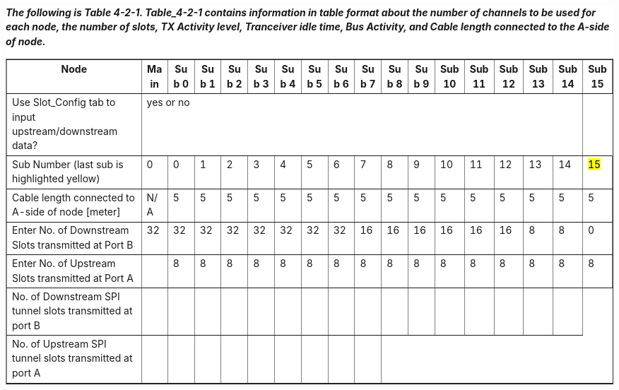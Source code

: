 
***The following is Table 4-2-1. Table_4-2-1 contains information in table format about the number of channels to be used for each node, the number of slots, TX Activity level, Tranceiver idle time, Bus Activity, and Cable length connected to the A-side of node.***  

<table border="1">
  <thead>
    <tr>
      <th>Node</th>
      <th>Main</th>
      <th>Sub 0</th>
      <th>Sub 1</th>
      <th>Sub 2</th>
      <th>Sub 3</th>
      <th>Sub 4</th>
      <th>Sub 5</th>
      <th>Sub 6</th>
      <th>Sub 7</th>
      <th>Sub 8</th>
      <th>Sub 9</th>
      <th>Sub 10</th>
      <th>Sub 11</th>
      <th>Sub 12</th>
      <th>Sub 13</th>
      <th>Sub 14</th>
      <th>Sub 15</th>
    </tr>
  </thead>
  <tbody>
    <tr>
      <td>Use Slot_Config tab to input upstream/downstream data?</td>
      <td colspan=16>yes or no</td>
    </tr>
    <tr>
      <td>Sub Number (last sub is highlighted yellow)</td>
      <td>0</td><td>0</td><td>1</td><td>2</td><td>3</td><td>4</td><td>5</td><td>6</td>
      <td>7</td><td>8</td><td>9</td><td>10</td><td>11</td><td>12</td><td>13</td><td>14</td><td><mark>15</mark></td>
    </tr>
    <tr>
      <td>Cable length connected to A-side of node [meter]</td>
      <td>N/A</td><td>5</td><td>5</td><td>5</td><td>5</td><td>5</td><td>5</td><td>5</td>
      <td>5</td><td>5</td><td>5</td><td>5</td><td>5</td><td>5</td><td>5</td><td>5</td><td>5</td>
    </tr>
  <tr>
      <td>Enter No. of Downstream Slots transmitted at Port B</td>
      <td>32</td><td>32</td><td>32</td><td>32</td><td>32</td><td>32</td><td>32</td><td>32</td>
      <td>16</td><td>16</td><td>16</td><td>16</td><td>16</td><td>16</td><td>8</td><td>8</td><td>0</td>
    </tr>
    <tr>
      <td>Enter No. of Upstream Slots transmitted at Port A</td>
      <td></td>
      <td>8</td><td>8</td><td>8</td><td>8</td><td>8</td><td>8</td><td>8</td><td>8</td>
      <td>8</td><td>8</td><td>8</td><td>8</td><td>8</td><td>8</td><td>8</td><td>8</td>
    </tr>
    <tr>
      <td>No. of Downstream SPI tunnel slots transmitted at port B</td>
      <td></td><td></td><td></td><td></td><td></td><td></td><td></td><td></td>
      <td></td><td></td><td></td><td></td><td></td><td></td><td></td><td></td>
    </tr>
    <tr>
      <td>No. of Upstream SPI tunnel slots transmitted at port A</td>
      <td></td>
      <td></td><td></td><td></td><td></td><td></td><td></td><td></td><td></td>